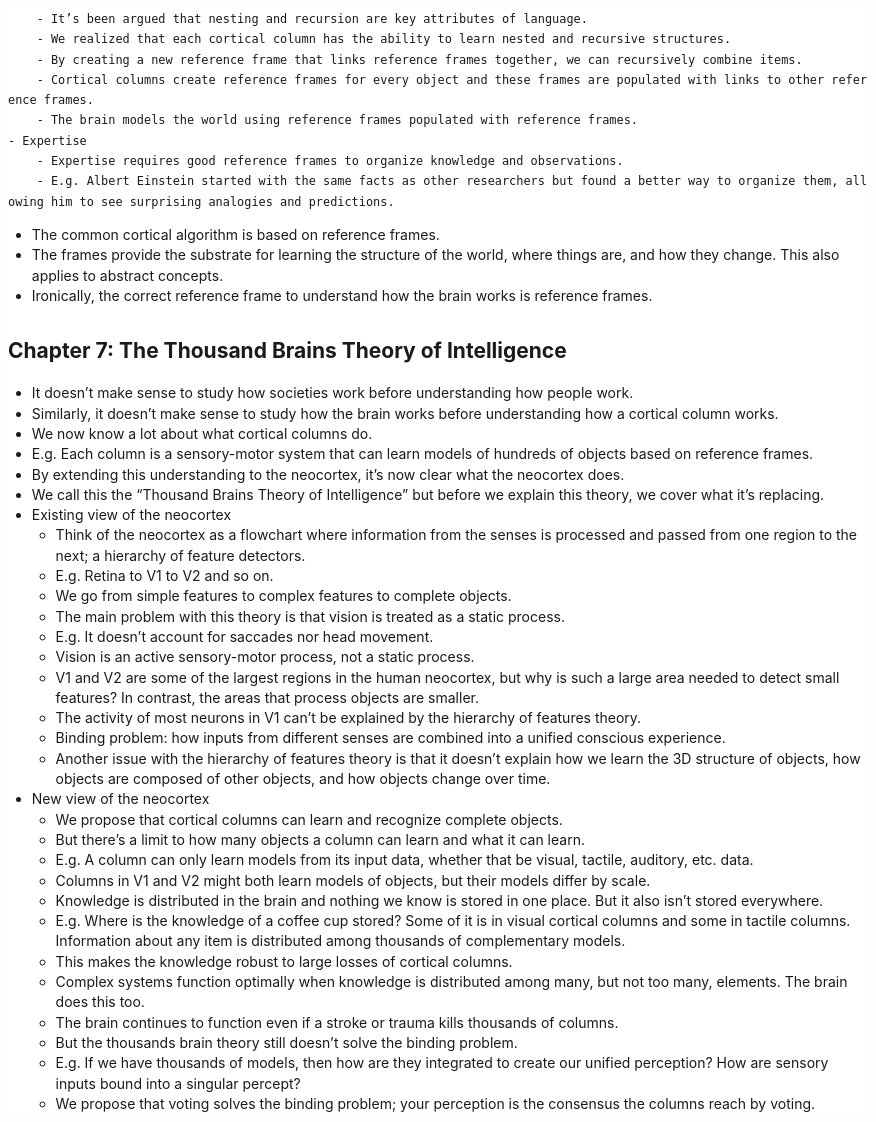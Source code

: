         - It’s been argued that nesting and recursion are key attributes of language.
        - We realized that each cortical column has the ability to learn nested and recursive structures.
        - By creating a new reference frame that links reference frames together, we can recursively combine items.
        - Cortical columns create reference frames for every object and these frames are populated with links to other reference frames.
        - The brain models the world using reference frames populated with reference frames.
    - Expertise
        - Expertise requires good reference frames to organize knowledge and observations.
        - E.g. Albert Einstein started with the same facts as other researchers but found a better way to organize them, allowing him to see surprising analogies and predictions.
- The common cortical algorithm is based on reference frames.
- The frames provide the substrate for learning the structure of the world, where things are, and how they change. This also applies to abstract concepts.
- Ironically, the correct reference frame to understand how the brain works is reference frames.

## Chapter 7: The Thousand Brains Theory of Intelligence

- It doesn’t make sense to study how societies work before understanding how people work.
- Similarly, it doesn’t make sense to study how the brain works before understanding how a cortical column works.
- We now know a lot about what cortical columns do.
- E.g. Each column is a sensory-motor system that can learn models of hundreds of objects based on reference frames.
- By extending this understanding to the neocortex, it’s now clear what the neocortex does.
- We call this the “Thousand Brains Theory of Intelligence” but before we explain this theory, we cover what it’s replacing.
- Existing view of the neocortex
    - Think of the neocortex as a flowchart where information from the senses is processed and passed from one region to the next; a hierarchy of feature detectors.
    - E.g. Retina to V1 to V2 and so on.
    - We go from simple features to complex features to complete objects.
    - The main problem with this theory is that vision is treated as a static process.
    - E.g. It doesn’t account for saccades nor head movement.
    - Vision is an active sensory-motor process, not a static process.
    - V1 and V2 are some of the largest regions in the human neocortex, but why is such a large area needed to detect small features? In contrast, the areas that process objects are smaller.
    - The activity of most neurons in V1 can’t be explained by the hierarchy of features theory.
    - Binding problem: how inputs from different senses are combined into a unified conscious experience.
    - Another issue with the hierarchy of features theory is that it doesn’t explain how we learn the 3D structure of objects, how objects are composed of other objects, and how objects change over time.
- New view of the neocortex
    - We propose that cortical columns can learn and recognize complete objects.
    - But there’s a limit to how many objects a column can learn and what it can learn.
    - E.g. A column can only learn models from its input data, whether that be visual, tactile, auditory, etc. data.
    - Columns in V1 and V2 might both learn models of objects, but their models differ by scale.
    - Knowledge is distributed in the brain and nothing we know is stored in one place. But it also isn’t stored everywhere.
    - E.g. Where is the knowledge of a coffee cup stored? Some of it is in visual cortical columns and some in tactile columns. Information about any item is distributed among thousands of complementary models.
    - This makes the knowledge robust to large losses of cortical columns.
    - Complex systems function optimally when knowledge is distributed among many, but not too many, elements. The brain does this too.
    - The brain continues to function even if a stroke or trauma kills thousands of columns.
    - But the thousands brain theory still doesn’t solve the binding problem.
    - E.g. If we have thousands of models, then how are they integrated to create our unified perception? How are sensory inputs bound into a singular percept?
    - We propose that voting solves the binding problem; your perception is the consensus the columns reach by voting.